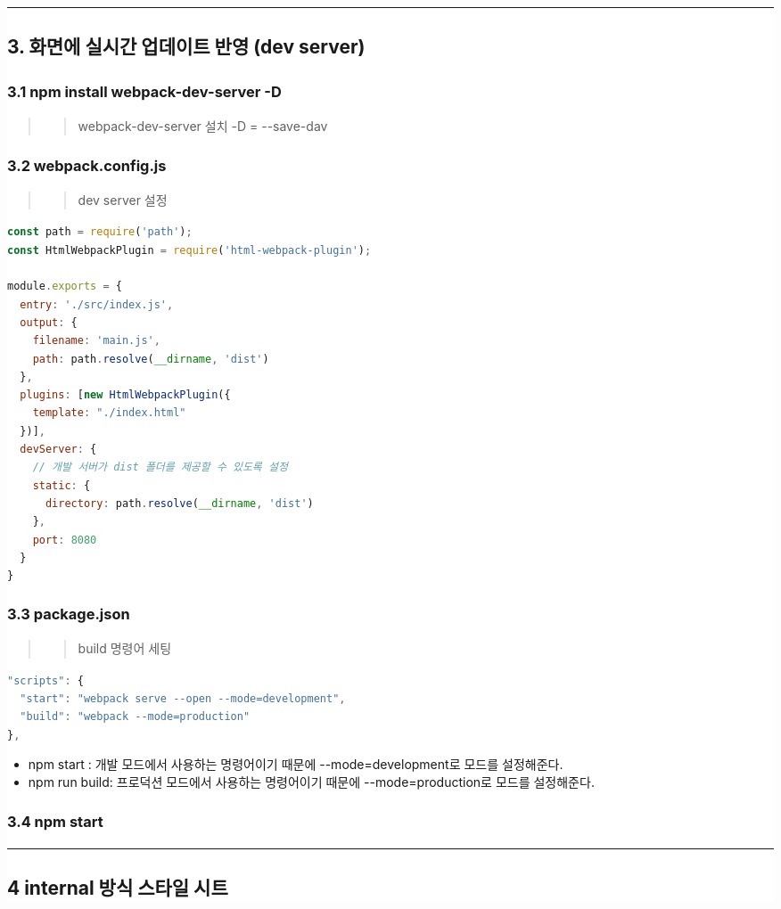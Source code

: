 ------------

## 3. 화면에 실시간 업데이트 반영 (dev server)

### 3.1 npm install webpack-dev-server -D
>> webpack-dev-server 설치
>> -D = --save-dav

### 3.2 webpack.config.js
>> dev server 설정

```js
const path = require('path');
const HtmlWebpackPlugin = require('html-webpack-plugin');

module.exports = {
  entry: './src/index.js',
  output: {
    filename: 'main.js',
    path: path.resolve(__dirname, 'dist') 
  },
  plugins: [new HtmlWebpackPlugin({
    template: "./index.html"
  })],
  devServer: {
    // 개발 서버가 dist 폴더를 제공할 수 있도록 설정
    static: {
      directory: path.resolve(__dirname, 'dist')
    },
    port: 8080
  }
}
```

### 3.3 package.json
>> build 명령어 세팅

```js
"scripts": {
  "start": "webpack serve --open --mode=development",
  "build": "webpack --mode=production"
},
```
+ npm start : 개발 모드에서 사용하는 명령어이기 때문에 --mode=development로 모드를 설정해준다.
+ npm run build: 프로덕션 모드에서 사용하는 명령어이기 때문에 --mode=production로 모드를 설정해준다.

### 3.4 npm start

------------

## 4 internal 방식 스타일 시트
